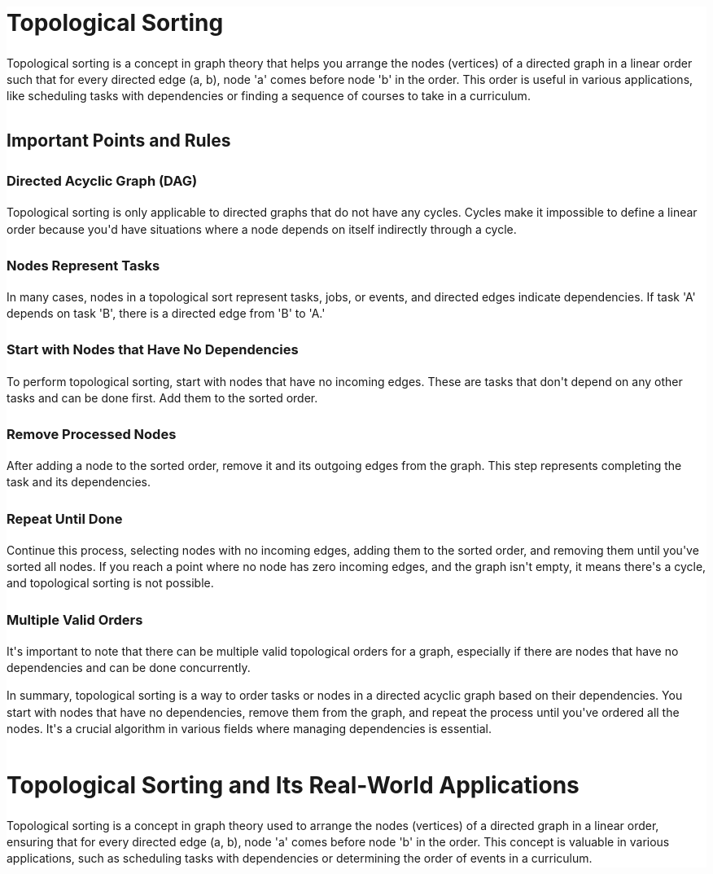 # Topological Sorting

Topological sorting is a concept in graph theory that helps you arrange the nodes (vertices) of a directed graph in a linear order such that for every directed edge (a, b), node 'a' comes before node 'b' in the order. This order is useful in various applications, like scheduling tasks with dependencies or finding a sequence of courses to take in a curriculum.

## Important Points and Rules

### Directed Acyclic Graph (DAG)

Topological sorting is only applicable to directed graphs that do not have any cycles. Cycles make it impossible to define a linear order because you'd have situations where a node depends on itself indirectly through a cycle.

### Nodes Represent Tasks

In many cases, nodes in a topological sort represent tasks, jobs, or events, and directed edges indicate dependencies. If task 'A' depends on task 'B', there is a directed edge from 'B' to 'A.'

### Start with Nodes that Have No Dependencies

To perform topological sorting, start with nodes that have no incoming edges. These are tasks that don't depend on any other tasks and can be done first. Add them to the sorted order.

### Remove Processed Nodes

After adding a node to the sorted order, remove it and its outgoing edges from the graph. This step represents completing the task and its dependencies.

### Repeat Until Done

Continue this process, selecting nodes with no incoming edges, adding them to the sorted order, and removing them until you've sorted all nodes. If you reach a point where no node has zero incoming edges, and the graph isn't empty, it means there's a cycle, and topological sorting is not possible.

### Multiple Valid Orders

It's important to note that there can be multiple valid topological orders for a graph, especially if there are nodes that have no dependencies and can be done concurrently.

In summary, topological sorting is a way to order tasks or nodes in a directed acyclic graph based on their dependencies. You start with nodes that have no dependencies, remove them from the graph, and repeat the process until you've ordered all the nodes. It's a crucial algorithm in various fields where managing dependencies is essential.


# Topological Sorting and Its Real-World Applications

Topological sorting is a concept in graph theory used to arrange the nodes (vertices) of a directed graph in a linear order, ensuring that for every directed edge (a, b), node 'a' comes before node 'b' in the order. This concept is valuable in various applications, such as scheduling tasks with dependencies or determining the order of events in a curriculum.
